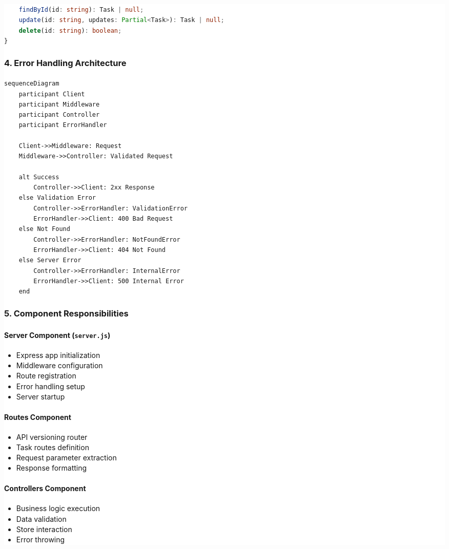 ```typescript
    findById(id: string): Task | null;
    update(id: string, updates: Partial<Task>): Task | null;
    delete(id: string): boolean;
}
```

### 4. Error Handling Architecture

```mermaid
sequenceDiagram
    participant Client
    participant Middleware
    participant Controller
    participant ErrorHandler
    
    Client->>Middleware: Request
    Middleware->>Controller: Validated Request
    
    alt Success
        Controller->>Client: 2xx Response
    else Validation Error
        Controller->>ErrorHandler: ValidationError
        ErrorHandler->>Client: 400 Bad Request
    else Not Found
        Controller->>ErrorHandler: NotFoundError
        ErrorHandler->>Client: 404 Not Found
    else Server Error
        Controller->>ErrorHandler: InternalError
        ErrorHandler->>Client: 500 Internal Error
    end
```

### 5. Component Responsibilities

#### Server Component (`server.js`)
- Express app initialization
- Middleware configuration
- Route registration
- Error handling setup
- Server startup

#### Routes Component
- API versioning router
- Task routes definition
- Request parameter extraction
- Response formatting

#### Controllers Component
- Business logic execution
- Data validation
- Store interaction
- Error throwing
